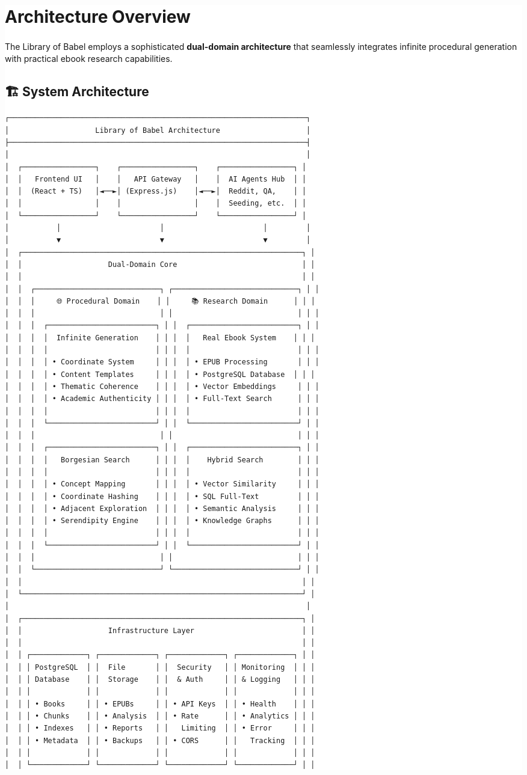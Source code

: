 # Architecture Overview

The Library of Babel employs a sophisticated **dual-domain architecture** that seamlessly integrates infinite procedural generation with practical ebook research capabilities.

## 🏗️ System Architecture

```
┌─────────────────────────────────────────────────────────────────────┐
│                    Library of Babel Architecture                    │
├─────────────────────────────────────────────────────────────────────┤
│                                                                     │
│  ┌─────────────────┐    ┌─────────────────┐    ┌─────────────────┐ │
│  │   Frontend UI   │    │   API Gateway   │    │  AI Agents Hub  │ │
│  │  (React + TS)   │◄──►│ (Express.js)    │◄──►│  Reddit, QA,    │ │
│  │                 │    │                 │    │  Seeding, etc.  │ │
│  └─────────────────┘    └─────────────────┘    └─────────────────┘ │
│           │                       │                       │         │
│           ▼                       ▼                       ▼         │
│  ┌─────────────────────────────────────────────────────────────────┐ │
│  │                    Dual-Domain Core                             │ │
│  │                                                                 │ │
│  │  ┌─────────────────────────────┐ ┌─────────────────────────────┐ │ │
│  │  │     🌐 Procedural Domain    │ │     📚 Research Domain      │ │ │
│  │  │                             │ │                             │ │ │
│  │  │  ┌─────────────────────────┐ │ │  ┌─────────────────────────┐ │ │
│  │  │  │  Infinite Generation    │ │ │  │   Real Ebook System    │ │ │
│  │  │  │                         │ │ │  │                         │ │ │
│  │  │  │ • Coordinate System     │ │ │  │ • EPUB Processing       │ │ │
│  │  │  │ • Content Templates     │ │ │  │ • PostgreSQL Database  │ │ │
│  │  │  │ • Thematic Coherence    │ │ │  │ • Vector Embeddings     │ │ │
│  │  │  │ • Academic Authenticity │ │ │  │ • Full-Text Search      │ │ │
│  │  │  │                         │ │ │  │                         │ │ │
│  │  │  └─────────────────────────┘ │ │  └─────────────────────────┘ │ │
│  │  │                             │ │                             │ │ │
│  │  │  ┌─────────────────────────┐ │ │  ┌─────────────────────────┐ │ │
│  │  │  │   Borgesian Search      │ │ │  │    Hybrid Search        │ │ │
│  │  │  │                         │ │ │  │                         │ │ │
│  │  │  │ • Concept Mapping       │ │ │  │ • Vector Similarity     │ │ │
│  │  │  │ • Coordinate Hashing    │ │ │  │ • SQL Full-Text         │ │ │
│  │  │  │ • Adjacent Exploration  │ │ │  │ • Semantic Analysis     │ │ │
│  │  │  │ • Serendipity Engine    │ │ │  │ • Knowledge Graphs      │ │ │
│  │  │  │                         │ │ │  │                         │ │ │
│  │  │  └─────────────────────────┘ │ │  └─────────────────────────┘ │ │
│  │  │                             │ │                             │ │ │
│  │  └─────────────────────────────┘ └─────────────────────────────┘ │ │
│  │                                                                 │ │
│  └─────────────────────────────────────────────────────────────────┘ │
│                                                                     │
│  ┌─────────────────────────────────────────────────────────────────┐ │
│  │                    Infrastructure Layer                         │ │
│  │                                                                 │ │
│  │ ┌─────────────┐ ┌─────────────┐ ┌─────────────┐ ┌─────────────┐ │ │
│  │ │ PostgreSQL  │ │  File       │ │  Security   │ │ Monitoring  │ │ │
│  │ │ Database    │ │  Storage    │ │  & Auth     │ │ & Logging   │ │ │
│  │ │             │ │             │ │             │ │             │ │ │
│  │ │ • Books     │ │ • EPUBs     │ │ • API Keys  │ │ • Health    │ │ │
│  │ │ • Chunks    │ │ • Analysis  │ │ • Rate      │ │ • Analytics │ │ │
│  │ │ • Indexes   │ │ • Reports   │ │   Limiting  │ │ • Error     │ │ │
│  │ │ • Metadata  │ │ • Backups   │ │ • CORS      │ │   Tracking  │ │ │
│  │ │             │ │             │ │             │ │             │ │ │
│  │ └─────────────┘ └─────────────┘ └─────────────┘ └─────────────┘ │ │
```